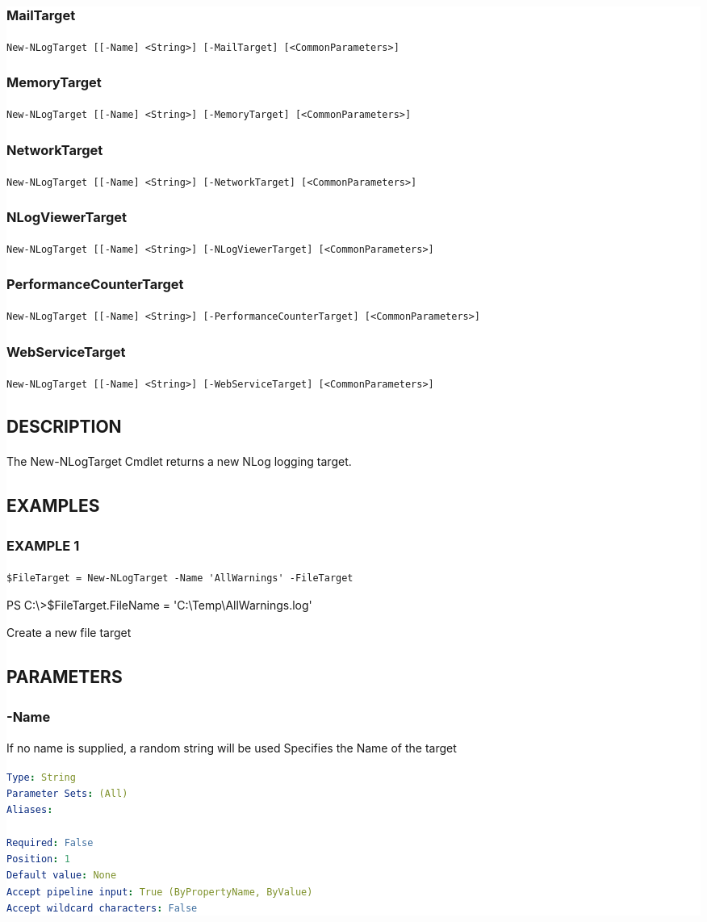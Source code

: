 ### MailTarget
```
New-NLogTarget [[-Name] <String>] [-MailTarget] [<CommonParameters>]
```

### MemoryTarget
```
New-NLogTarget [[-Name] <String>] [-MemoryTarget] [<CommonParameters>]
```

### NetworkTarget
```
New-NLogTarget [[-Name] <String>] [-NetworkTarget] [<CommonParameters>]
```

### NLogViewerTarget
```
New-NLogTarget [[-Name] <String>] [-NLogViewerTarget] [<CommonParameters>]
```

### PerformanceCounterTarget
```
New-NLogTarget [[-Name] <String>] [-PerformanceCounterTarget] [<CommonParameters>]
```

### WebServiceTarget
```
New-NLogTarget [[-Name] <String>] [-WebServiceTarget] [<CommonParameters>]
```

## DESCRIPTION
The New-NLogTarget Cmdlet returns a new NLog logging target.

## EXAMPLES

### EXAMPLE 1
```
$FileTarget = New-NLogTarget -Name 'AllWarnings' -FileTarget
```

PS C:\\\>$FileTarget.FileName = 'C:\Temp\AllWarnings.log'

Create a new file target

## PARAMETERS

### -Name
If no name is supplied, a random string will be used
Specifies the Name of the target

```yaml
Type: String
Parameter Sets: (All)
Aliases:

Required: False
Position: 1
Default value: None
Accept pipeline input: True (ByPropertyName, ByValue)
Accept wildcard characters: False
```
